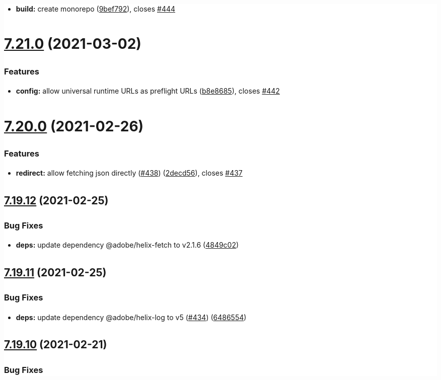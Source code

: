 * **build:** create monorepo ([9bef792](https://github.com/adobe/helix-shared/commit/9bef7922361e97025f44412709cbad0a2d7784da)), closes [#444](https://github.com/adobe/helix-shared/issues/444)





# [7.21.0](https://github.com/adobe/helix-shared/compare/v7.20.0...v7.21.0) (2021-03-02)


### Features

* **config:** allow universal runtime URLs as preflight URLs ([b8e8685](https://github.com/adobe/helix-shared/commit/b8e8685552b4796d721b06502b42cfa764e081a9)), closes [#442](https://github.com/adobe/helix-shared/issues/442)

# [7.20.0](https://github.com/adobe/helix-shared/compare/v7.19.12...v7.20.0) (2021-02-26)


### Features

* **redirect:** allow fetching json directly ([#438](https://github.com/adobe/helix-shared/issues/438)) ([2decd56](https://github.com/adobe/helix-shared/commit/2decd561b53dba7e91f9780c78926979c7e7bdaf)), closes [#437](https://github.com/adobe/helix-shared/issues/437)

## [7.19.12](https://github.com/adobe/helix-shared/compare/v7.19.11...v7.19.12) (2021-02-25)


### Bug Fixes

* **deps:** update dependency @adobe/helix-fetch to v2.1.6 ([4849c02](https://github.com/adobe/helix-shared/commit/4849c028514cbbe0ffb4b069b9edb049c54e00ec))

## [7.19.11](https://github.com/adobe/helix-shared/compare/v7.19.10...v7.19.11) (2021-02-25)


### Bug Fixes

* **deps:** update dependency @adobe/helix-log to v5 ([#434](https://github.com/adobe/helix-shared/issues/434)) ([6486554](https://github.com/adobe/helix-shared/commit/648655497d9b6ab639a4969028a06424ef8d78c2))

## [7.19.10](https://github.com/adobe/helix-shared/compare/v7.19.9...v7.19.10) (2021-02-21)


### Bug Fixes
